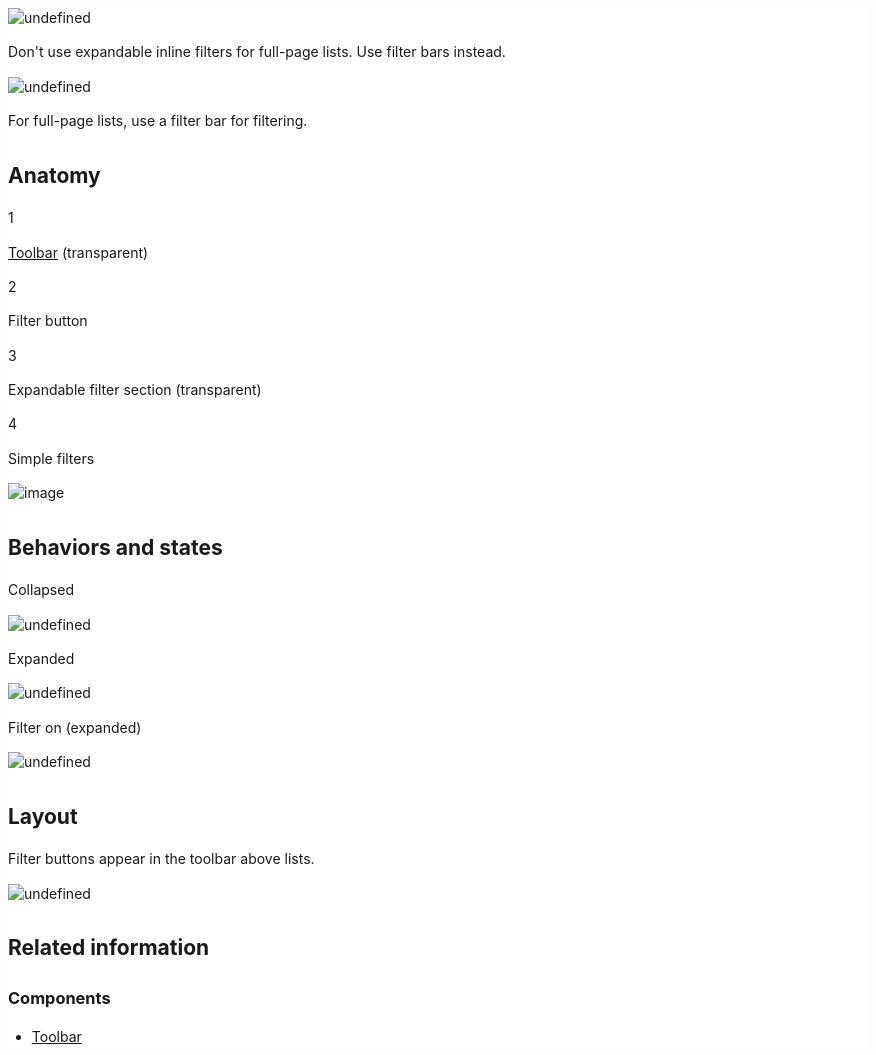 ![undefined](https://sky.blackbaudcdn.net/skyuxapps/skyux/assets/img/guidelines/filter/full-page-expandable.c66b32c2b1ee9de459a449d71c2877ca.png)

Don't use expandable inline filters for full-page lists. Use filter bars instead.

![undefined](https://sky.blackbaudcdn.net/skyuxapps/skyux/assets/img/guidelines/filter/full-page-filter-bar.dd98f064a90df703d7a34f12a02a38d9.png)

For full-page lists, use a filter bar for filtering.

 Anatomy
--------

1

[Toolbar](/skyux/components/toolbar.md) (transparent)

2

Filter button

3

Expandable filter section (transparent)

4

Simple filters

![image](https://sky.blackbaudcdn.net/skyuxapps/skyux/assets/img/guidelines/filter/anatomy-expandable-filter.0f18054fa66c30283ccbdb1e427735cb.png)

 Behaviors and states
---------------------

Collapsed

![undefined](https://sky.blackbaudcdn.net/skyuxapps/skyux/assets/img/guidelines/filter/state-collapsed.92f1dbc9ea6c6210a0b5b7eeeae94ea2.png)

Expanded

![undefined](https://sky.blackbaudcdn.net/skyuxapps/skyux/assets/img/guidelines/filter/state-expanded.dee1aec86894529082b3dbfc2fe359f6.png)

Filter on (expanded)

![undefined](https://sky.blackbaudcdn.net/skyuxapps/skyux/assets/img/guidelines/filter/state-expanded-on.8079c6f0912cefd63ea5f91264912c8d.png)

 Layout
-------

Filter buttons appear in the toolbar above lists.

![undefined](https://sky.blackbaudcdn.net/skyuxapps/skyux/assets/img/guidelines/filter/layout-expandable-filter.12f4dc40fab3160576246cc8549dce2c.png)

 Related information
--------------------

### Components

*   [Toolbar](/skyux/components/toolbar.md)
